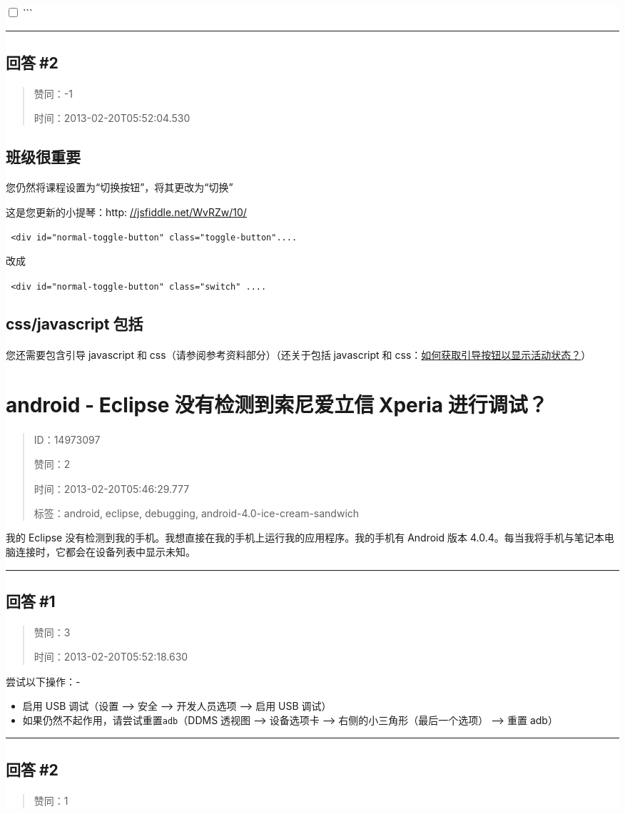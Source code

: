 <input type="checkbox">
<script>
  $('input:checkbox').bootstrapSwitch();
</script> 
```

* * *

## 回答 #2

> 赞同：-1
> 
> 时间：2013-02-20T05:52:04.530

## 班级很重要

您仍然将课程设置为“切换按钮”，将其更改为“切换”

这是您更新的小提琴：http: [//jsfiddle.net/WvRZw/10/](http://jsfiddle.net/WvRZw/10/)

```
 <div id="normal-toggle-button" class="toggle-button".... 
```

改成

```
 <div id="normal-toggle-button" class="switch" .... 
```

## css/javascript 包括

您还需要包含引导 javascript 和 css（请参阅参考资料部分）（还关于包括 javascript 和 css：[如何获取引导按钮以显示活动状态？](https://stackoverflow.com/questions/14016530/how-to-get-bootstrap-buttons-to-show-active-state/14016644#14016644)）

# android - Eclipse 没有检测到索尼爱立信 Xperia 进行调试？

> ID：14973097
> 
> 赞同：2
> 
> 时间：2013-02-20T05:46:29.777
> 
> 标签：android, eclipse, debugging, android-4.0-ice-cream-sandwich

我的 Eclipse 没有检测到我的手机。我想直接在我的手机上运行我的应用程序。我的手机有 Android 版本 4.0.4。每当我将手机与笔记本电脑连接时，它都会在设备列表中显示未知。

* * *

## 回答 #1

> 赞同：3
> 
> 时间：2013-02-20T05:52:18.630

尝试以下操作：-

*   启用 USB 调试（设置 --> 安全 --> 开发人员选项 --> 启用 USB 调试）
*   如果仍然不起作用，请尝试重置`adb`（DDMS 透视图 --> 设备选项卡 --> 右侧的小三角形（最后一个选项） --> 重置 adb）

* * *

## 回答 #2

> 赞同：1
```